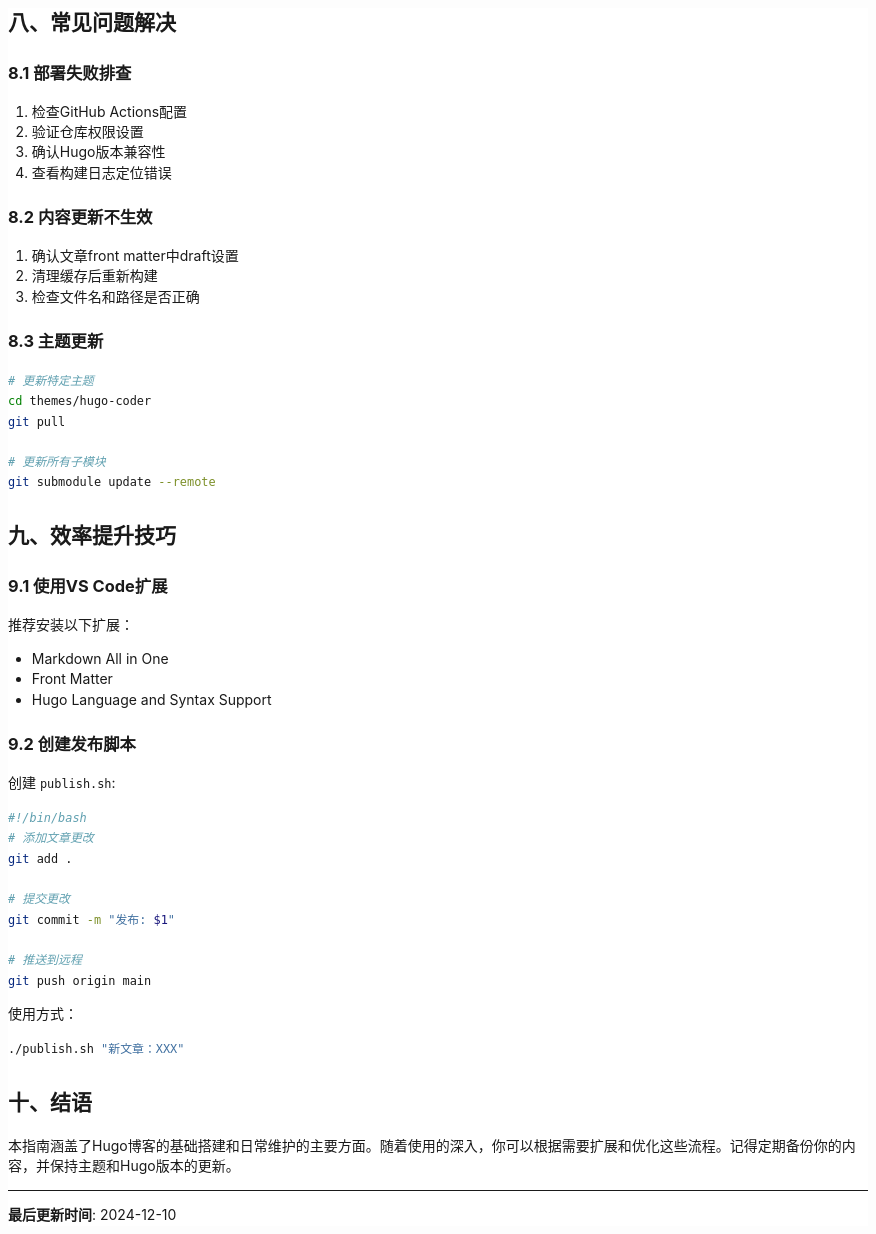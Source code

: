 ## 八、常见问题解决

### 8.1 部署失败排查
1. 检查GitHub Actions配置
2. 验证仓库权限设置
3. 确认Hugo版本兼容性
4. 查看构建日志定位错误

### 8.2 内容更新不生效
1. 确认文章front matter中draft设置
2. 清理缓存后重新构建
3. 检查文件名和路径是否正确

### 8.3 主题更新
```bash
# 更新特定主题
cd themes/hugo-coder
git pull

# 更新所有子模块
git submodule update --remote
```

## 九、效率提升技巧

### 9.1 使用VS Code扩展
推荐安装以下扩展：
- Markdown All in One
- Front Matter
- Hugo Language and Syntax Support

### 9.2 创建发布脚本
创建 `publish.sh`:
```bash
#!/bin/bash
# 添加文章更改
git add .

# 提交更改
git commit -m "发布: $1"

# 推送到远程
git push origin main
```

使用方式：
```bash
./publish.sh "新文章：XXX"
```

## 十、结语

本指南涵盖了Hugo博客的基础搭建和日常维护的主要方面。随着使用的深入，你可以根据需要扩展和优化这些流程。记得定期备份你的内容，并保持主题和Hugo版本的更新。

---

**最后更新时间**: 2024-12-10